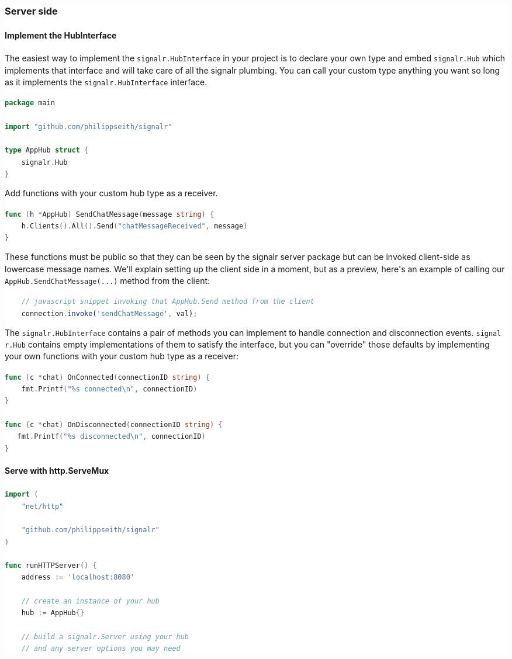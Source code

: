 ### Server side

#### Implement the HubInterface

The easiest way to implement the `signalr.HubInterface` in your project is to declare your own type and embed `signalr.Hub` which implements that interface and will take care of all the signalr plumbing. You can call your custom type anything you want so long as it implements the `signalr.HubInterface` interface.

```go
package main

import "github.com/philippseith/signalr"

type AppHub struct {
    signalr.Hub
}
```

Add functions with your custom hub type as a receiver.

```go
func (h *AppHub) SendChatMessage(message string) {
    h.Clients().All().Send("chatMessageReceived", message)
}
```

These functions must be public so that they can be seen by the signalr server package but can be invoked client-side as lowercase message names.  We'll explain setting up the client side in a moment, but as a preview, here's an example of calling our `AppHub.SendChatMessage(...)` method from the client:

```js
    // javascript snippet invoking that AppHub.Send method from the client
    connection.invoke('sendChatMessage', val);
```

The `signalr.HubInterface` contains a pair of methods you can implement to handle connection and disconnection events.  `signalr.Hub` contains empty implementations of them to satisfy the interface, but you can "override" those defaults by implementing your own functions with your custom hub type as a receiver:

```go
func (c *chat) OnConnected(connectionID string) {
    fmt.Printf("%s connected\n", connectionID)
}

func (c *chat) OnDisconnected(connectionID string) {
   fmt.Printf("%s disconnected\n", connectionID)
}
```

#### Serve with http.ServeMux

```go
import (
    "net/http"
	
    "github.com/philippseith/signalr"
)

func runHTTPServer() {
    address := 'localhost:8080'
    
    // create an instance of your hub
    hub := AppHub{}
	
    // build a signalr.Server using your hub
    // and any server options you may need
```